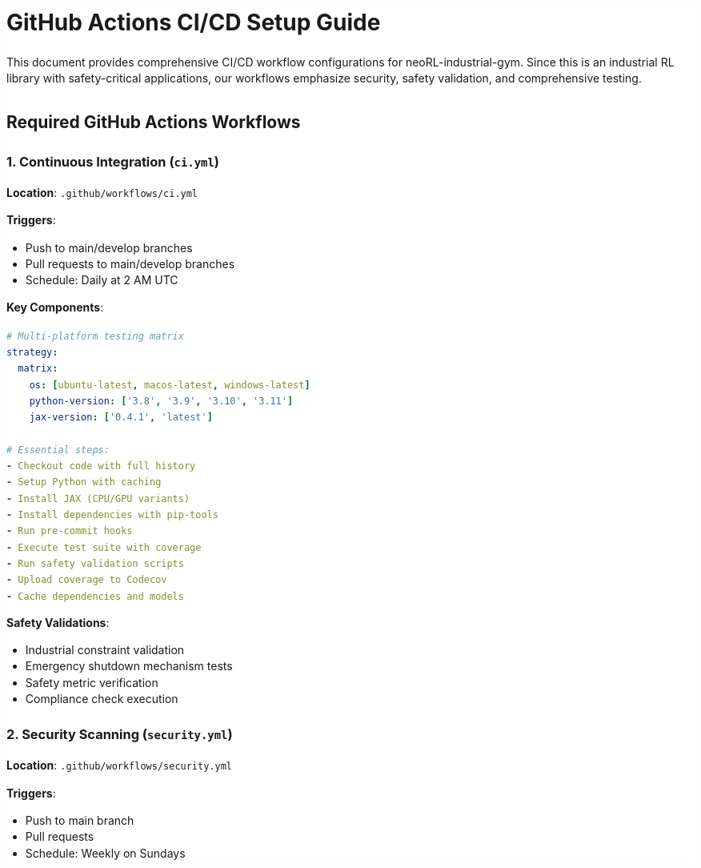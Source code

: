 # GitHub Actions CI/CD Setup Guide

This document provides comprehensive CI/CD workflow configurations for neoRL-industrial-gym. Since this is an industrial RL library with safety-critical applications, our workflows emphasize security, safety validation, and comprehensive testing.

## Required GitHub Actions Workflows

### 1. Continuous Integration (`ci.yml`)

**Location**: `.github/workflows/ci.yml`

**Triggers**: 
- Push to main/develop branches
- Pull requests to main/develop branches
- Schedule: Daily at 2 AM UTC

**Key Components**:
```yaml
# Multi-platform testing matrix
strategy:
  matrix:
    os: [ubuntu-latest, macos-latest, windows-latest]
    python-version: ['3.8', '3.9', '3.10', '3.11']
    jax-version: ['0.4.1', 'latest']

# Essential steps:
- Checkout code with full history
- Setup Python with caching
- Install JAX (CPU/GPU variants)
- Install dependencies with pip-tools
- Run pre-commit hooks
- Execute test suite with coverage
- Run safety validation scripts
- Upload coverage to Codecov
- Cache dependencies and models
```

**Safety Validations**:
- Industrial constraint validation
- Emergency shutdown mechanism tests  
- Safety metric verification
- Compliance check execution

### 2. Security Scanning (`security.yml`)

**Location**: `.github/workflows/security.yml`

**Triggers**:
- Push to main branch
- Pull requests
- Schedule: Weekly on Sundays
